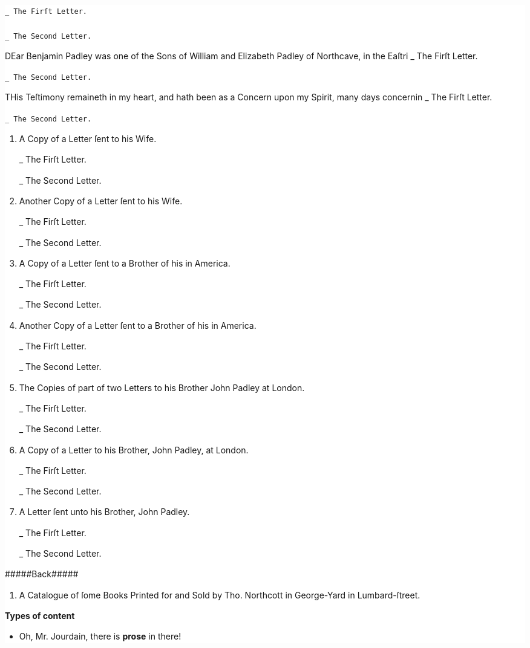     _ The Firſt Letter.

    _ The Second Letter.
DEar Benjamin Padley was one of the Sons of William and Elizabeth Padley of Northcave, in the Eaſtri
    _ The Firſt Letter.

    _ The Second Letter.
THis Teſtimony remaineth in my heart, and hath been as a Concern upon my Spirit, many days concernin
    _ The Firſt Letter.

    _ The Second Letter.

1. A Copy of a Letter ſent to his Wife.

    _ The Firſt Letter.

    _ The Second Letter.

1. Another Copy of a Letter ſent to his Wife.

    _ The Firſt Letter.

    _ The Second Letter.

1. A Copy of a Letter ſent to a Brother of his in America.

    _ The Firſt Letter.

    _ The Second Letter.

1. Another Copy of a Letter ſent to a Brother of his in America.

    _ The Firſt Letter.

    _ The Second Letter.

1. The Copies of part of two Letters to his Brother John Padley at London.

    _ The Firſt Letter.

    _ The Second Letter.

1. A Copy of a Letter to his Brother, John Padley, at London.

    _ The Firſt Letter.

    _ The Second Letter.

1. A Letter ſent unto his Brother, John Padley.

    _ The Firſt Letter.

    _ The Second Letter.

#####Back#####

1. A Catalogue of ſome Books Printed for and Sold by Tho. Northcott in George-Yard in Lumbard-ſtreet.

**Types of content**

  * Oh, Mr. Jourdain, there is **prose** in there!
